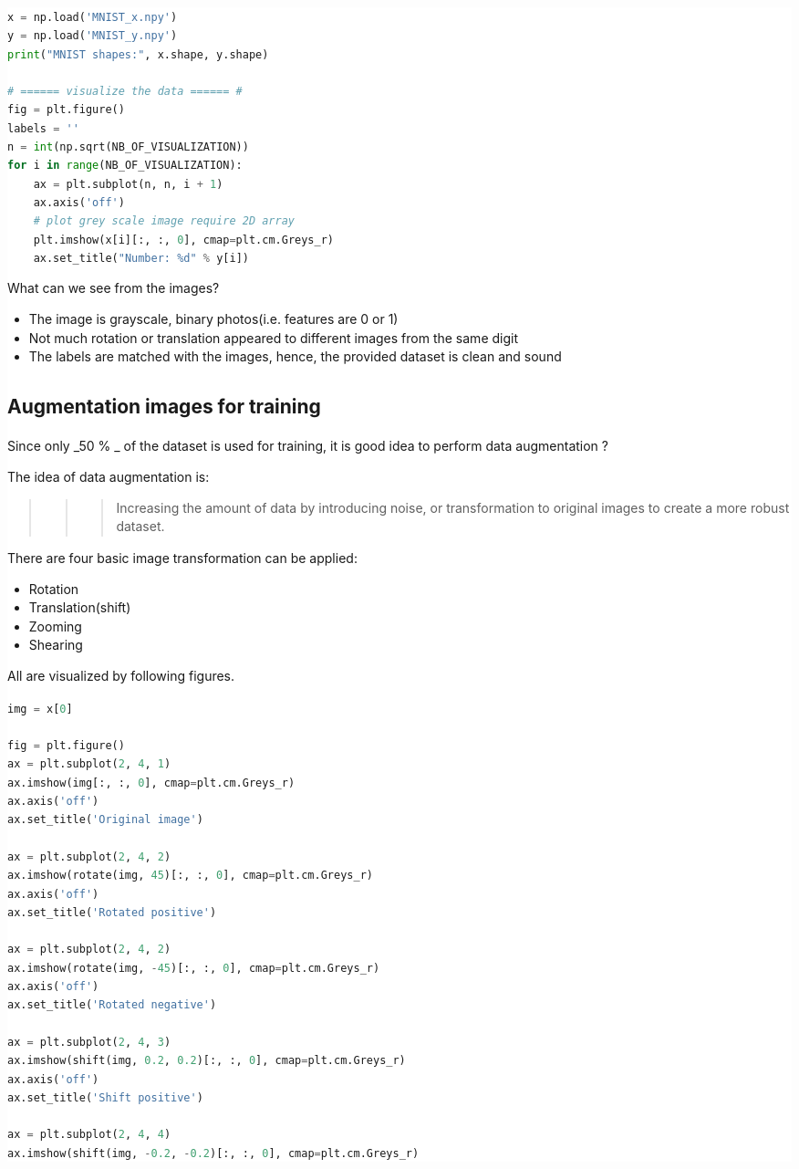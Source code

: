 ```python
x = np.load('MNIST_x.npy')
y = np.load('MNIST_y.npy')
print("MNIST shapes:", x.shape, y.shape)

# ====== visualize the data ====== #
fig = plt.figure()
labels = ''
n = int(np.sqrt(NB_OF_VISUALIZATION))
for i in range(NB_OF_VISUALIZATION):
    ax = plt.subplot(n, n, i + 1)
    ax.axis('off')
    # plot grey scale image require 2D array
    plt.imshow(x[i][:, :, 0], cmap=plt.cm.Greys_r)
    ax.set_title("Number: %d" % y[i])
```

What can we see from the images?

* The image is grayscale, binary photos(i.e. features are 0 or 1)
* Not much rotation or translation appeared to different images from the same digit
* The labels are matched with the images, hence, the provided dataset is clean and sound

## Augmentation images for training

Since only _50 % _ of the dataset is used for training, it is good idea to perform data augmentation ?

The idea of data augmentation is:

>> > Increasing the amount of data by introducing noise, or transformation to original images to create a more robust dataset.

There are four basic image transformation can be applied:

* Rotation
* Translation(shift)
* Zooming
* Shearing

All are visualized by following figures.

```python
img = x[0]

fig = plt.figure()
ax = plt.subplot(2, 4, 1)
ax.imshow(img[:, :, 0], cmap=plt.cm.Greys_r)
ax.axis('off')
ax.set_title('Original image')

ax = plt.subplot(2, 4, 2)
ax.imshow(rotate(img, 45)[:, :, 0], cmap=plt.cm.Greys_r)
ax.axis('off')
ax.set_title('Rotated positive')

ax = plt.subplot(2, 4, 2)
ax.imshow(rotate(img, -45)[:, :, 0], cmap=plt.cm.Greys_r)
ax.axis('off')
ax.set_title('Rotated negative')

ax = plt.subplot(2, 4, 3)
ax.imshow(shift(img, 0.2, 0.2)[:, :, 0], cmap=plt.cm.Greys_r)
ax.axis('off')
ax.set_title('Shift positive')

ax = plt.subplot(2, 4, 4)
ax.imshow(shift(img, -0.2, -0.2)[:, :, 0], cmap=plt.cm.Greys_r)
```